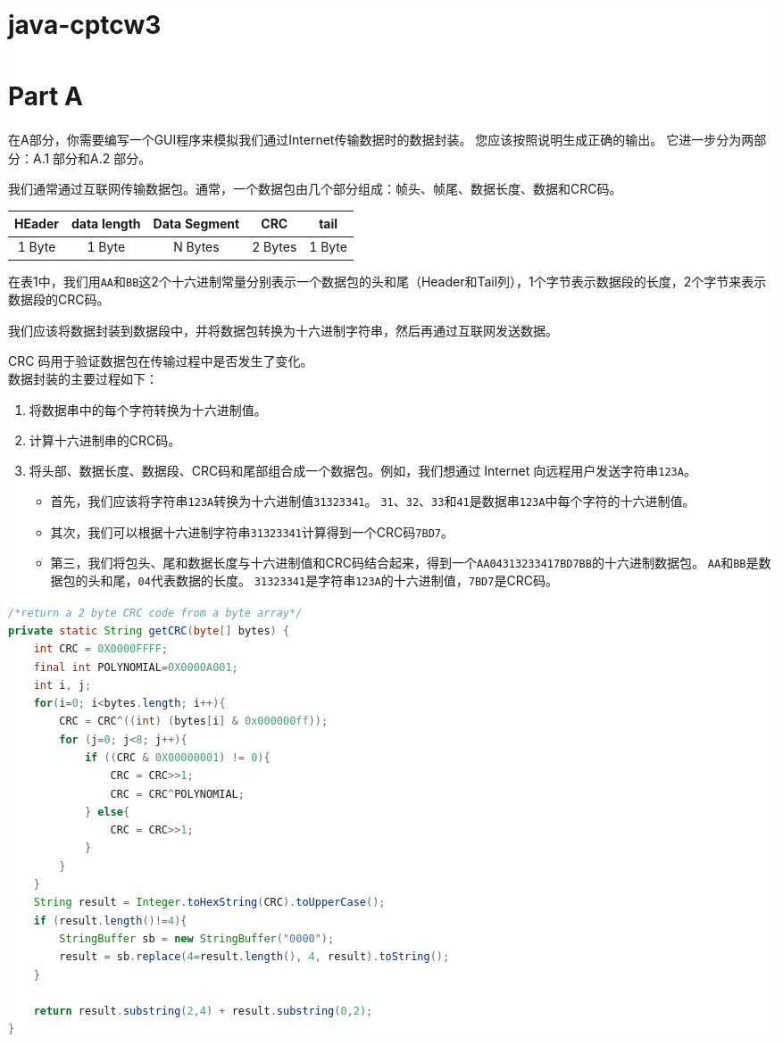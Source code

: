 # java-cptcw3

# Part A

在A部分，你需要编写一个GUI程序来模拟我们通过Internet传输数据时的数据封装。 您应该按照说明生成正确的输出。 它进一步分为两部分：A.1 部分和A.2 部分。

我们通常通过互联网传输数据包。通常，一个数据包由几个部分组成：帧头、帧尾、数据长度、数据和CRC码。

| HEader | data length | Data Segment |   CRC   |  tail  |
| :----: | :---------: | :----------: | :-----: | :----: |
| 1 Byte |   1 Byte    |   N Bytes    | 2 Bytes | 1 Byte |

在表1中，我们用```AA```和```BB```这2个十六进制常量分别表示一个数据包的头和尾（Header和Tail列），1个字节表示数据段的长度，2个字节来表示数据段的CRC码。

我们应该将数据封装到数据段中，并将数据包转换为十六进制字符串，然后再通过互联网发送数据。 

CRC 码用于验证数据包在传输过程中是否发生了变化。<br>数据封装的主要过程如下： 

1. 将数据串中的每个字符转换为十六进制值。

2. 计算十六进制串的CRC码。

3. 将头部、数据长度、数据段、CRC码和尾部组合成一个数据包。例如，我们想通过 Internet 向远程用户发送字符串```123A```。

   - 首先，我们应该将字符串```123A```转换为十六进制值```31323341```。 ```31```、```32```、```33```和```41```是数据串```123A```中每个字符的十六进制值。

   - 其次，我们可以根据十六进制字符串```31323341```计算得到一个CRC码```7BD7```。
   - 第三，我们将包头、尾和数据长度与十六进制值和CRC码结合起来，得到一个```AA04313233417BD7BB```的十六进制数据包。 ```AA```和```BB```是数据包的头和尾，```04```代表数据的长度。 ```31323341```是字符串```123A```的十六进制值，```7BD7```是CRC码。

```java
/*return a 2 byte CRC code from a byte array*/
private static String getCRC(byte[] bytes) {
    int CRC = 0X0000FFFF;
    final int POLYNOMIAL=0X0000A001;
    int i, j;
    for(i=0; i<bytes.length; i++){
        CRC = CRC^((int) (bytes[i] & 0x000000ff));
        for (j=0; j<8; j++){
            if ((CRC & 0X00000001) != 0){
                CRC = CRC>>1;
                CRC = CRC^POLYNOMIAL;
            } else{
                CRC = CRC>>1;
            }
        }
    }
    String result = Integer.toHexString(CRC).toUpperCase();
    if (result.length()!=4){
        StringBuffer sb = new StringBuffer("0000");
        result = sb.replace(4=result.length(), 4, result).toString();
    }

    return result.substring(2,4) + result.substring(0,2);
}
```
